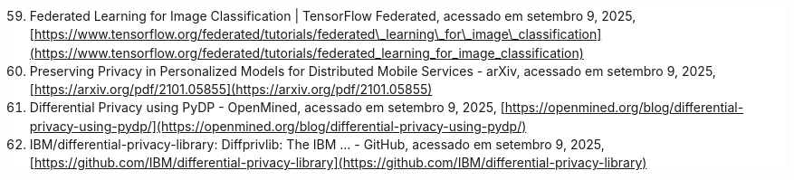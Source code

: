 59. Federated Learning for Image Classification | TensorFlow Federated, acessado em setembro 9, 2025, [https://www.tensorflow.org/federated/tutorials/federated\_learning\_for\_image\_classification](https://www.tensorflow.org/federated/tutorials/federated_learning_for_image_classification)  
60. Preserving Privacy in Personalized Models for Distributed Mobile Services \- arXiv, acessado em setembro 9, 2025, [https://arxiv.org/pdf/2101.05855](https://arxiv.org/pdf/2101.05855)  
61. Differential Privacy using PyDP \- OpenMined, acessado em setembro 9, 2025, [https://openmined.org/blog/differential-privacy-using-pydp/](https://openmined.org/blog/differential-privacy-using-pydp/)  
62. IBM/differential-privacy-library: Diffprivlib: The IBM ... \- GitHub, acessado em setembro 9, 2025, [https://github.com/IBM/differential-privacy-library](https://github.com/IBM/differential-privacy-library)